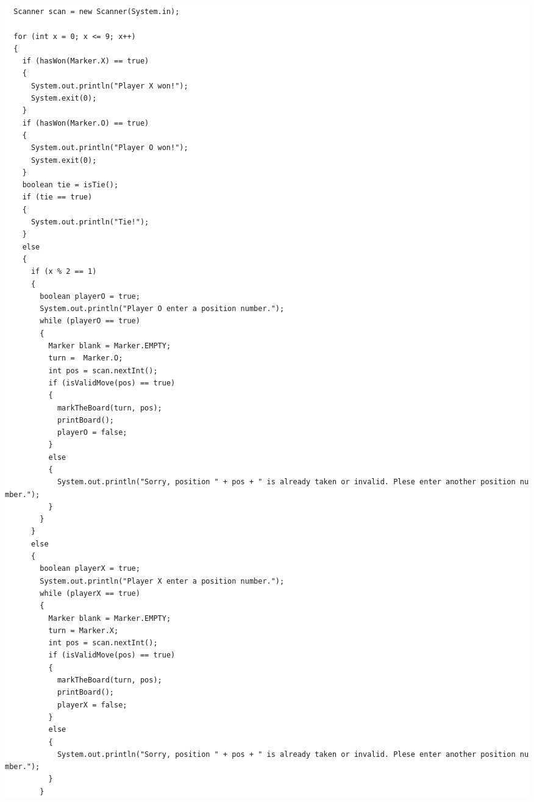       Scanner scan = new Scanner(System.in);

      for (int x = 0; x <= 9; x++)
      {
        if (hasWon(Marker.X) == true)
        {
          System.out.println("Player X won!");
          System.exit(0);
        }
        if (hasWon(Marker.O) == true)
        {
          System.out.println("Player O won!");
          System.exit(0);
        }
        boolean tie = isTie();
        if (tie == true)
        {
          System.out.println("Tie!");
        }
        else
        {
          if (x % 2 == 1)
          {
            boolean playerO = true;
            System.out.println("Player O enter a position number.");
            while (playerO == true)
            {
              Marker blank = Marker.EMPTY;
              turn =  Marker.O;
              int pos = scan.nextInt();
              if (isValidMove(pos) == true)
              {
                markTheBoard(turn, pos);
                printBoard();
                playerO = false;
              }
              else
              {
                System.out.println("Sorry, position " + pos + " is already taken or invalid. Plese enter another position number.");
              }
            }
          }
          else
          {
            boolean playerX = true;
            System.out.println("Player X enter a position number.");
            while (playerX == true)
            {
              Marker blank = Marker.EMPTY;
              turn = Marker.X;
              int pos = scan.nextInt();
              if (isValidMove(pos) == true)
              {
                markTheBoard(turn, pos);
                printBoard();
                playerX = false;
              }
              else
              {
                System.out.println("Sorry, position " + pos + " is already taken or invalid. Plese enter another position number.");
              }
            }